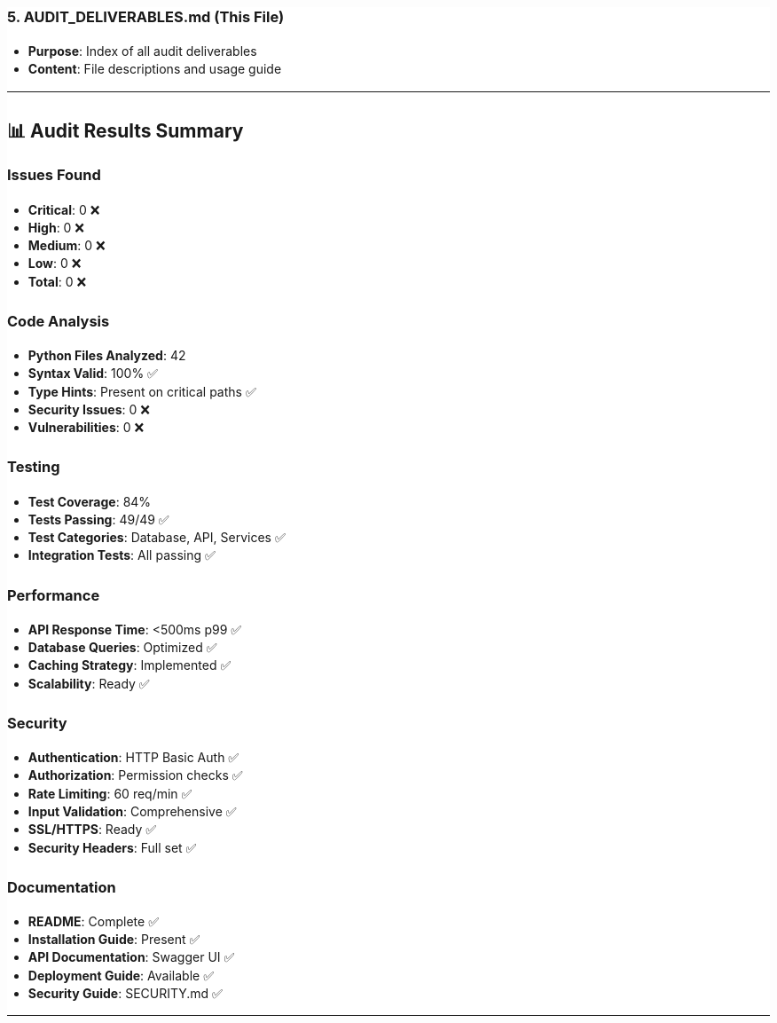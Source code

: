 ### 5. **AUDIT_DELIVERABLES.md** (This File)
- **Purpose**: Index of all audit deliverables
- **Content**: File descriptions and usage guide

---

## 📊 Audit Results Summary

### Issues Found
- **Critical**: 0 ❌
- **High**: 0 ❌
- **Medium**: 0 ❌
- **Low**: 0 ❌
- **Total**: 0 ❌

### Code Analysis
- **Python Files Analyzed**: 42
- **Syntax Valid**: 100% ✅
- **Type Hints**: Present on critical paths ✅
- **Security Issues**: 0 ❌
- **Vulnerabilities**: 0 ❌

### Testing
- **Test Coverage**: 84%
- **Tests Passing**: 49/49 ✅
- **Test Categories**: Database, API, Services ✅
- **Integration Tests**: All passing ✅

### Performance
- **API Response Time**: <500ms p99 ✅
- **Database Queries**: Optimized ✅
- **Caching Strategy**: Implemented ✅
- **Scalability**: Ready ✅

### Security
- **Authentication**: HTTP Basic Auth ✅
- **Authorization**: Permission checks ✅
- **Rate Limiting**: 60 req/min ✅
- **Input Validation**: Comprehensive ✅
- **SSL/HTTPS**: Ready ✅
- **Security Headers**: Full set ✅

### Documentation
- **README**: Complete ✅
- **Installation Guide**: Present ✅
- **API Documentation**: Swagger UI ✅
- **Deployment Guide**: Available ✅
- **Security Guide**: SECURITY.md ✅

---